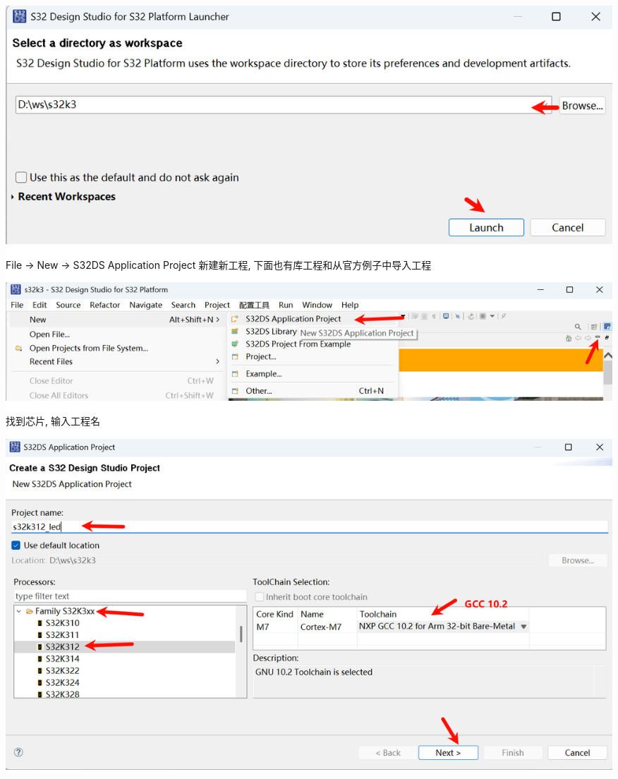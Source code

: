 ![image-20250710152052576](README.assets/image-20250710152052576.png)

File -> New -> S32DS Application Project 新建新工程, 下面也有库工程和从官方例子中导入工程

![image-20250710152154594](README.assets/image-20250710152154594.png)

找到芯片, 输入工程名

![image-20250710154910125](README.assets/image-20250710154910125.png)
